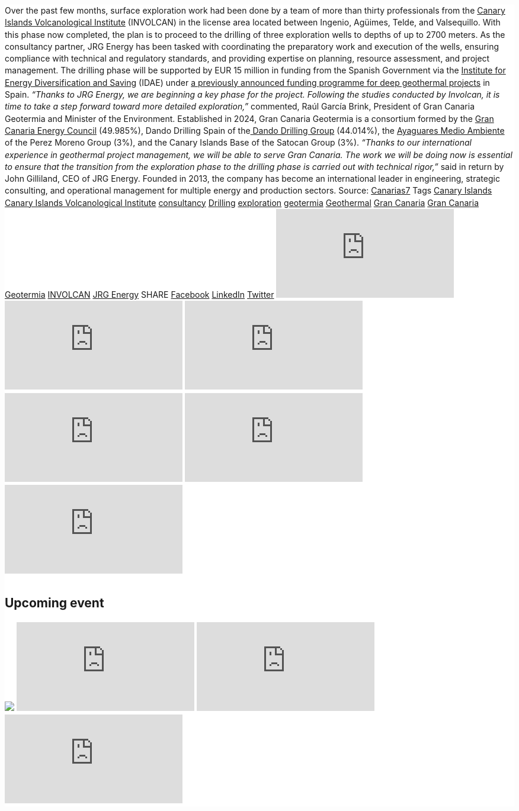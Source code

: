 Over the past few months, surface exploration work had been done by a team of more than thirty professionals from the [Canary Islands Volcanological Institute](https://involcan.org/) (INVOLCAN) in the license area located between Ingenio, Agüimes, Telde, and Valsequillo. With this phase now completed, the plan is to proceed to the drilling of three exploration wells to depths of up to 2700 meters.
As the consultancy partner, JRG Energy has been tasked with coordinating the preparatory work and execution of the wells, ensuring compliance with technical and regulatory standards, and providing expertise on planning, resource assessment, and project management.
The drilling phase will be supported by EUR 15 million in funding from the Spanish Government via the [Institute for Energy Diversification and Saving](https://www.idae.es/) (IDAE) under [a previously announced funding programme for deep geothermal projects](https://www.thinkgeoenergy.com/idae-publishes-list-of-geothermal-projects-for-subsidy-in-spain-canary-islands/) in Spain.
_“Thanks to JRG Energy, we are beginning a key phase for the project. Following the studies conducted by Involcan, it is time to take a step forward toward more detailed exploration,”_ commented, Raúl García Brink, President of Gran Canaria Geotermia and Minister of the Environment. Established in 2024, Gran Canaria Geotermia is a consortium formed by the [Gran Canaria Energy Council](https://www.energiagrancanaria.com/) (49.985%), Dando Drilling Spain of the[ Dando Drilling Group](https://dando.co.uk/) (44.014%), the [Ayaguares Medio Ambiente](https://www.ayagaures.es/) of the Perez Moreno Group (3%), and the Canary Islands Base of the Satocan Group (3%).
_“Thanks to our international experience in geothermal project management, we will be able to serve Gran Canaria. The work we will be doing now is essential to ensure that the transition from the exploration phase to the drilling phase is carried out with technical rigor,”_ said in return by John Gilliland, CEO of JRG Energy. Founded in 2013, the company has become an international leader in engineering, strategic consulting, and operational management for multiple energy and production sectors.
Source: [Canarias7](https://www.canarias7.es/canarias/gran-canaria/gran-canaria-geotermia-contrata-consultora-neozelandesa-jrg-20250919132148-nt.html)
Tags
[Canary Islands](https://www.thinkgeoenergy.com/tag/canary-islands/) [Canary Islands Volcanological Institute](https://www.thinkgeoenergy.com/tag/canary-islands-volcanological-institute/) [consultancy](https://www.thinkgeoenergy.com/tag/consultancy/) [Drilling](https://www.thinkgeoenergy.com/tag/drilling/) [exploration](https://www.thinkgeoenergy.com/tag/exploration/) [geotermia](https://www.thinkgeoenergy.com/tag/geotermia/) [Geothermal](https://www.thinkgeoenergy.com/tag/geothermal/) [Gran Canaria](https://www.thinkgeoenergy.com/tag/gran-canaria/) [Gran Canaria Geotermia](https://www.thinkgeoenergy.com/tag/gran-canaria-geotermia/) [INVOLCAN](https://www.thinkgeoenergy.com/tag/involcan/) [JRG Energy](https://www.thinkgeoenergy.com/tag/jrg-energy/)
SHARE
[Facebook](javascript:void\(0\))
[LinkedIn](javascript:void\(0\))
[Twitter](javascript:void\(0\))
[![](https://ads.thinkgeoenergy.com/delivery/avw.php?zoneid=40&cb=1&n=af91e151)](https://ads.thinkgeoenergy.com/delivery/ck.php?n=af91e151&cb=1)
[![](https://ads.thinkgeoenergy.com/delivery/avw.php?zoneid=41&cb=1&n=a7dfda8b)](https://ads.thinkgeoenergy.com/delivery/ck.php?n=a7dfda8b&cb=1)
[![](https://ads.thinkgeoenergy.com/delivery/avw.php?zoneid=147&cb=1&n=a90740cd)](https://ads.thinkgeoenergy.com/delivery/ck.php?n=a90740cd&cb=1)
[![](https://ads.thinkgeoenergy.com/delivery/avw.php?zoneid=21&cb=1&n=a02718af)](https://ads.thinkgeoenergy.com/delivery/ck.php?n=a02718af&cb=1)
[![](https://ads.thinkgeoenergy.com/delivery/avw.php?zoneid=22&cb=1&n=af71fb28)](https://ads.thinkgeoenergy.com/delivery/ck.php?n=af71fb28&cb=1)
[![](https://ads.thinkgeoenergy.com/delivery/avw.php?zoneid=23&cb=1&n=a4159bf3)](https://ads.thinkgeoenergy.com/delivery/ck.php?n=a4159bf3&cb=1)
## Upcoming event
[![](https://www.thinkgeoenergy.com/gran-canaria-engages-with-jrg-energy-as-geothermal-project-prepares-for-exploration-drilling/)](https://www.thinkgeoenergy.com/gran-canaria-engages-with-jrg-energy-as-geothermal-project-prepares-for-exploration-drilling/)
[![](https://ads.thinkgeoenergy.com/delivery/avw.php?zoneid=35&cb=1&n=ac8caac7)](https://ads.thinkgeoenergy.com/delivery/ck.php?n=ac8caac7&cb=1)
[![](https://ads.thinkgeoenergy.com/delivery/avw.php?zoneid=36&cb=1&n=a19b6bc8)](https://ads.thinkgeoenergy.com/delivery/ck.php?n=a19b6bc8&cb=1)
[![](https://ads.thinkgeoenergy.com/delivery/avw.php?zoneid=37&cb=1&n=ae3fd23e)](https://ads.thinkgeoenergy.com/delivery/ck.php?n=ae3fd23e&cb=1)